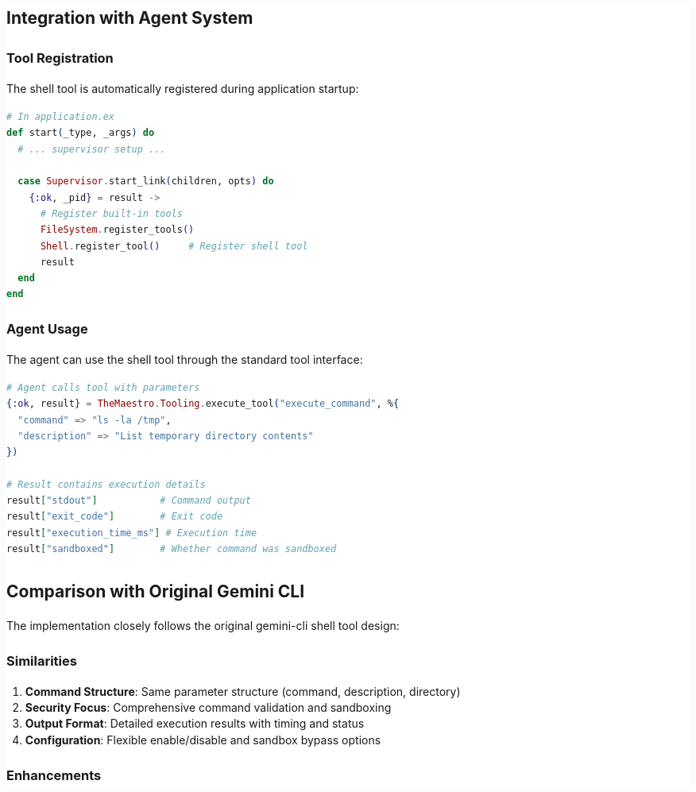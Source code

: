 ## Integration with Agent System

### Tool Registration

The shell tool is automatically registered during application startup:

```elixir
# In application.ex
def start(_type, _args) do
  # ... supervisor setup ...
  
  case Supervisor.start_link(children, opts) do
    {:ok, _pid} = result ->
      # Register built-in tools
      FileSystem.register_tools()
      Shell.register_tool()     # Register shell tool
      result
  end
end
```

### Agent Usage

The agent can use the shell tool through the standard tool interface:

```elixir
# Agent calls tool with parameters
{:ok, result} = TheMaestro.Tooling.execute_tool("execute_command", %{
  "command" => "ls -la /tmp",
  "description" => "List temporary directory contents"
})

# Result contains execution details
result["stdout"]           # Command output
result["exit_code"]        # Exit code
result["execution_time_ms"] # Execution time
result["sandboxed"]        # Whether command was sandboxed
```

## Comparison with Original Gemini CLI

The implementation closely follows the original gemini-cli shell tool design:

### Similarities

1. **Command Structure**: Same parameter structure (command, description, directory)
2. **Security Focus**: Comprehensive command validation and sandboxing
3. **Output Format**: Detailed execution results with timing and status
4. **Configuration**: Flexible enable/disable and sandbox bypass options

### Enhancements
